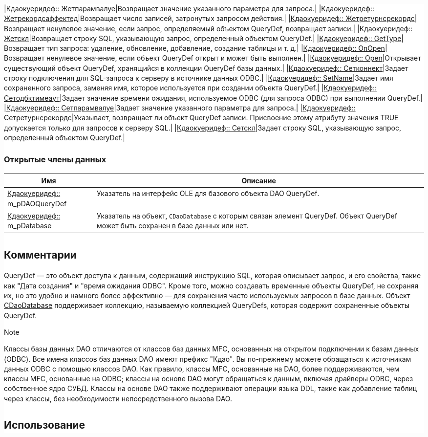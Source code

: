 |[Кдаокуеридеф:: Жетпарамвалуе](#getparamvalue)|Возвращает значение указанного параметра для запроса.|
|[Кдаокуеридеф:: Жетрекордсаффектед](#getrecordsaffected)|Возвращает число записей, затронутых запросом действия.|
|[Кдаокуеридеф:: Жетретурнсрекордс](#getreturnsrecords)|Возвращает ненулевое значение, если запрос, определяемый объектом QueryDef, возвращает записи.|
|[Кдаокуеридеф:: Жетскл](#getsql)|Возвращает строку SQL, указывающую запрос, определенный объектом QueryDef.|
|[Кдаокуеридеф:: GetType](#gettype)|Возвращает тип запроса: удаление, обновление, добавление, создание таблицы и т. д.|
|[Кдаокуеридеф:: OnOpen](#isopen)|Возвращает ненулевое значение, если объект QueryDef открыт и может быть выполнен.|
|[Кдаокуеридеф:: Open](#open)|Открывает существующий объект QueryDef, хранящийся в коллекции QueryDef базы данных.|
|[Кдаокуеридеф:: Сетконнект](#setconnect)|Задает строку подключения для SQL-запроса к серверу в источнике данных ODBC.|
|[Кдаокуеридеф:: SetName](#setname)|Задает имя сохраненного запроса, заменяя имя, которое используется при создании объекта QueryDef.|
|[Кдаокуеридеф:: Сетодбктимеаут](#setodbctimeout)|Задает значение времени ожидания, используемое ODBC (для запроса ODBC) при выполнении QueryDef.|
|[Кдаокуеридеф:: Сетпарамвалуе](#setparamvalue)|Задает значение указанного параметра для запроса.|
|[Кдаокуеридеф:: Сетретурнсрекордс](#setreturnsrecords)|Указывает, возвращает ли объект QueryDef записи. Присвоение этому атрибуту значения TRUE допускается только для запросов к серверу SQL.|
|[Кдаокуеридеф:: Сетскл](#setsql)|Задает строку SQL, указывающую запрос, определенный объектом QueryDef.|

### <a name="public-data-members"></a>Открытые члены данных

|Имя|Описание|
|----------|-----------------|
|[Кдаокуеридеф:: m_pDAOQueryDef](#m_pdaoquerydef)|Указатель на интерфейс OLE для базового объекта DAO QueryDef.|
|[Кдаокуеридеф:: m_pDatabase](#m_pdatabase)|Указатель на объект, `CDaoDatabase` с которым связан элемент QueryDef. Объект QueryDef может быть сохранен в базе данных или нет.|

## <a name="remarks"></a>Комментарии

QueryDef — это объект доступа к данным, содержащий инструкцию SQL, которая описывает запрос, и его свойства, такие как "Дата создания" и "время ожидания ODBC". Кроме того, можно создавать временные объекты QueryDef, не сохраняя их, но это удобно и намного более эффективно — для сохранения часто используемых запросов в базе данных. Объект [CDaoDatabase](../../mfc/reference/cdaodatabase-class.md) поддерживает коллекцию, называемую коллекцией QueryDefs, которая содержит сохраненные объекты QueryDef.

> [!NOTE]
> Классы базы данных DAO отличаются от классов баз данных MFC, основанных на открытом подключении к базам данных (ODBC). Все имена классов баз данных DAO имеют префикс "Кдао". Вы по-прежнему можете обращаться к источникам данных ODBC с помощью классов DAO. Как правило, классы MFC, основанные на DAO, более поддерживаются, чем классы MFC, основанные на ODBC; классы на основе DAO могут обращаться к данным, включая драйверы ODBC, через собственное ядро СУБД. Классы на основе DAO также поддерживают операции языка DDL, такие как добавление таблиц через классы, без необходимости непосредственного вызова DAO.

## <a name="usage"></a>Использование

